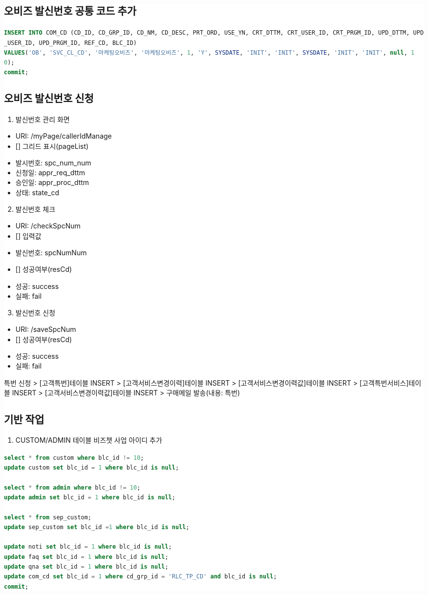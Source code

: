 ## 오비즈 발신번호 공통 코드 추가
```SQL
INSERT INTO COM_CD (CD_ID, CD_GRP_ID, CD_NM, CD_DESC, PRT_ORD, USE_YN, CRT_DTTM, CRT_USER_ID, CRT_PRGM_ID, UPD_DTTM, UPD_USER_ID, UPD_PRGM_ID, REF_CD, BLC_ID)
VALUES('OB', 'SVC_CL_CD', '마케팅오비즈', '마케팅오비즈', 1, 'Y', SYSDATE, 'INIT', 'INIT', SYSDATE, 'INIT', 'INIT', null, 10);
commit;
```
## 오비즈 발신번호 신청
1. 발신번호 관리 화면
- URI: /myPage/callerIdManage
- [] 그리드 표시(pageList)
* 발시번호: spc_num_num
* 신청일: appr_req_dttm
* 승인일: appr_proc_dttm
* 상태: state_cd

2. 발신번호 체크
- URI: /checkSpcNum
- [] 입력값
* 발신번호: spcNumNum
- [] 성공여부(resCd)
* 성공: success
* 실패: fail

3. 발신번호 신청
- URI: /saveSpcNum
- [] 성공여부(resCd)
* 성공: success
* 실패: fail



특번 신청 > [고객특번]테이블 INSERT > [고객서비스변경이력]테이블 INSERT > [고객서비스변경이력값]테이블 INSERT > [고객특번서비스]테이블 INSERT > [고객서비스변경이력값]테이블 INSERT > 구매메일 발송(내용: 특번)


## 기반 작업
1. CUSTOM/ADMIN 테이블 비즈챗 사업 아이디 추가
```SQL
select * from custom where blc_id != 10;
update custom set blc_id = 1 where blc_id is null;

select * from admin where blc_id != 10;
update admin set blc_id = 1 where blc_id is null;

select * from sep_custom;
update sep_custom set blc_id =1 where blc_id is null;

update noti set blc_id = 1 where blc_id is null;
update faq set blc_id = 1 where blc_id is null;
update qna set blc_id = 1 where blc_id is null;
update com_cd set blc_id = 1 where cd_grp_id = 'RLC_TP_CD' and blc_id is null;
commit;
```
